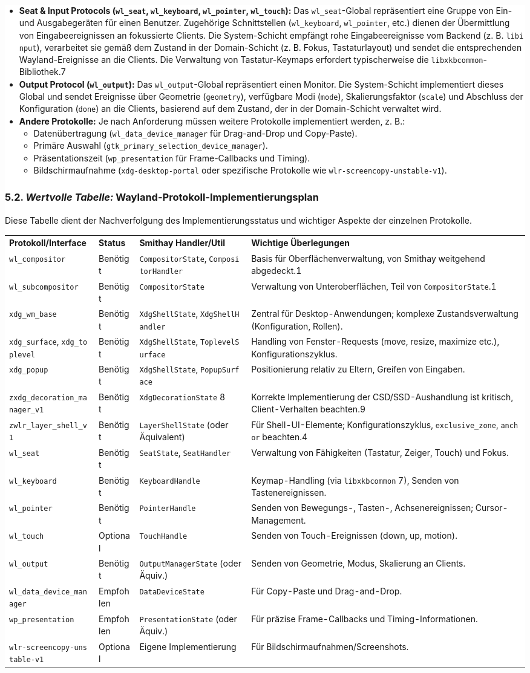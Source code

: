 - **Seat & Input Protocols (`wl_seat`, `wl_keyboard`, `wl_pointer`, `wl_touch`):** Das `wl_seat`-Global repräsentiert eine Gruppe von Ein- und Ausgabegeräten für einen Benutzer. Zugehörige Schnittstellen (`wl_keyboard`, `wl_pointer`, etc.) dienen der Übermittlung von Eingabeereignissen an fokussierte Clients. Die System-Schicht empfängt rohe Eingabeereignisse vom Backend (z. B. `libinput`), verarbeitet sie gemäß dem Zustand in der Domain-Schicht (z. B. Fokus, Tastaturlayout) und sendet die entsprechenden Wayland-Ereignisse an die Clients. Die Verwaltung von Tastatur-Keymaps erfordert typischerweise die `libxkbcommon`-Bibliothek.7
- **Output Protocol (`wl_output`):** Das `wl_output`-Global repräsentiert einen Monitor. Die System-Schicht implementiert dieses Global und sendet Ereignisse über Geometrie (`geometry`), verfügbare Modi (`mode`), Skalierungsfaktor (`scale`) und Abschluss der Konfiguration (`done`) an die Clients, basierend auf dem Zustand, der in der Domain-Schicht verwaltet wird.
- **Andere Protokolle:** Je nach Anforderung müssen weitere Protokolle implementiert werden, z. B.:
    - Datenübertragung (`wl_data_device_manager` für Drag-and-Drop und Copy-Paste).
    - Primäre Auswahl (`gtk_primary_selection_device_manager`).
    - Präsentationszeit (`wp_presentation` für Frame-Callbacks und Timing).
    - Bildschirmaufnahme (`xdg-desktop-portal` oder spezifische Protokolle wie `wlr-screencopy-unstable-v1`).

### 5.2. _Wertvolle Tabelle:_ Wayland-Protokoll-Implementierungsplan

Diese Tabelle dient der Nachverfolgung des Implementierungsstatus und wichtiger Aspekte der einzelnen Protokolle.

|   |   |   |   |
|---|---|---|---|
|**Protokoll/Interface**|**Status**|**Smithay Handler/Util**|**Wichtige Überlegungen**|
|`wl_compositor`|Benötigt|`CompositorState`, `CompositorHandler`|Basis für Oberflächenverwaltung, von Smithay weitgehend abgedeckt.1|
|`wl_subcompositor`|Benötigt|`CompositorState`|Verwaltung von Unteroberflächen, Teil von `CompositorState`.1|
|`xdg_wm_base`|Benötigt|`XdgShellState`, `XdgShellHandler`|Zentral für Desktop-Anwendungen; komplexe Zustandsverwaltung (Konfiguration, Rollen).|
|`xdg_surface`, `xdg_toplevel`|Benötigt|`XdgShellState`, `ToplevelSurface`|Handling von Fenster-Requests (move, resize, maximize etc.), Konfigurationszyklus.|
|`xdg_popup`|Benötigt|`XdgShellState`, `PopupSurface`|Positionierung relativ zu Eltern, Greifen von Eingaben.|
|`zxdg_decoration_manager_v1`|Benötigt|`XdgDecorationState` 8|Korrekte Implementierung der CSD/SSD-Aushandlung ist kritisch, Client-Verhalten beachten.9|
|`zwlr_layer_shell_v1`|Benötigt|`LayerShellState` (oder Äquivalent)|Für Shell-UI-Elemente; Konfigurationszyklus, `exclusive_zone`, `anchor` beachten.4|
|`wl_seat`|Benötigt|`SeatState`, `SeatHandler`|Verwaltung von Fähigkeiten (Tastatur, Zeiger, Touch) und Fokus.|
|`wl_keyboard`|Benötigt|`KeyboardHandle`|Keymap-Handling (via `libxkbcommon` 7), Senden von Tastenereignissen.|
|`wl_pointer`|Benötigt|`PointerHandle`|Senden von Bewegungs-, Tasten-, Achsenereignissen; Cursor-Management.|
|`wl_touch`|Optional|`TouchHandle`|Senden von Touch-Ereignissen (down, up, motion).|
|`wl_output`|Benötigt|`OutputManagerState` (oder Äquiv.)|Senden von Geometrie, Modus, Skalierung an Clients.|
|`wl_data_device_manager`|Empfohlen|`DataDeviceState`|Für Copy-Paste und Drag-and-Drop.|
|`wp_presentation`|Empfohlen|`PresentationState` (oder Äquiv.)|Für präzise Frame-Callbacks und Timing-Informationen.|
|`wlr-screencopy-unstable-v1`|Optional|Eigene Implementierung|Für Bildschirmaufnahmen/Screenshots.|
